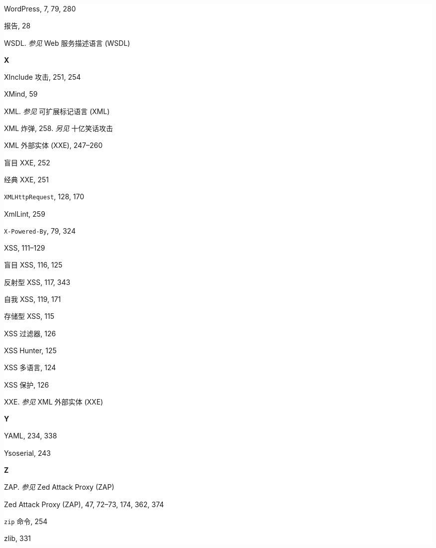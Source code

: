 WordPress, 7, 79, 280

报告, 28

WSDL. *参见* Web 服务描述语言 (WSDL)

**X**

XInclude 攻击, 251, 254

XMind, 59

XML. *参见* 可扩展标记语言 (XML)

XML 炸弹, 258. *另见* 十亿笑话攻击

XML 外部实体 (XXE), 247–260

盲目 XXE, 252

经典 XXE, 251

`XMLHttpRequest`, 128, 170

XmlLint, 259

`X-Powered-By`, 79, 324

XSS, 111–129

盲目 XSS, 116, 125

反射型 XSS, 117, 343

自我 XSS, 119, 171

存储型 XSS, 115

XSS 过滤器, 126

XSS Hunter, 125

XSS 多语言, 124

XSS 保护, 126

XXE. *参见* XML 外部实体 (XXE)

**Y**

YAML, 234, 338

Ysoserial, 243

**Z**

ZAP. *参见* Zed Attack Proxy (ZAP)

Zed Attack Proxy (ZAP), 47, 72–73, 174, 362, 374

`zip` 命令, 254

zlib, 331
